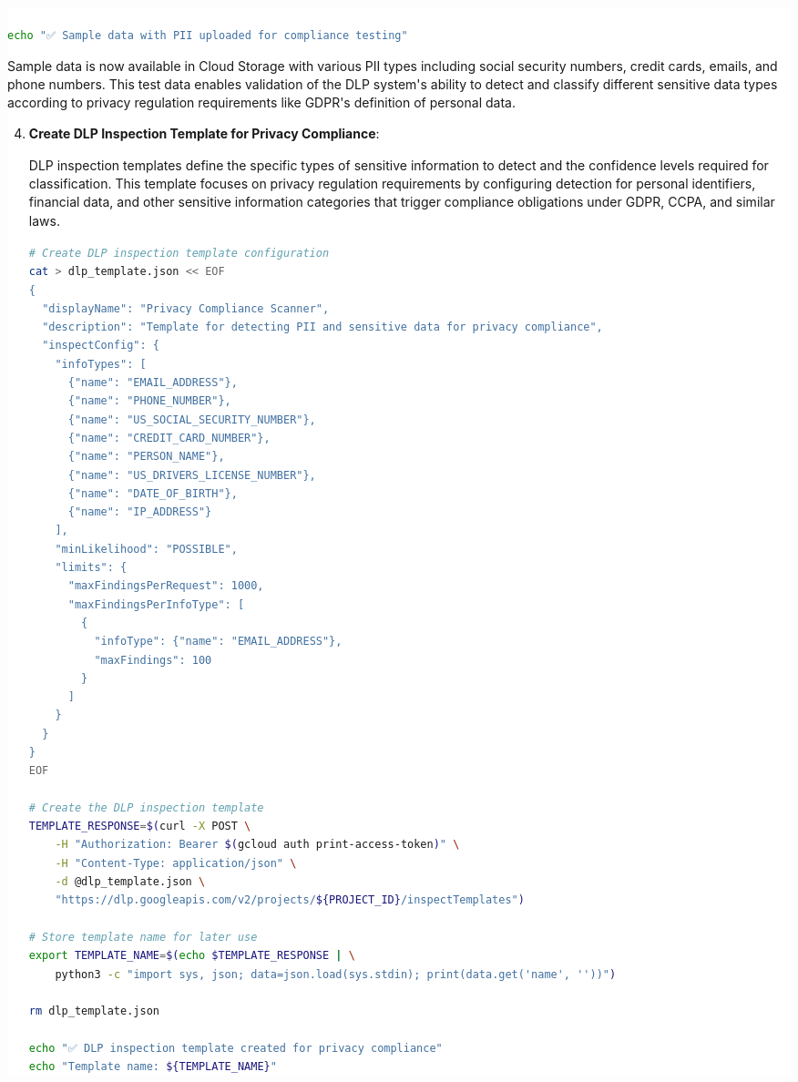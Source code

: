    ```bash
   
   echo "✅ Sample data with PII uploaded for compliance testing"
   ```

   Sample data is now available in Cloud Storage with various PII types including social security numbers, credit cards, emails, and phone numbers. This test data enables validation of the DLP system's ability to detect and classify different sensitive data types according to privacy regulation requirements like GDPR's definition of personal data.

4. **Create DLP Inspection Template for Privacy Compliance**:

   DLP inspection templates define the specific types of sensitive information to detect and the confidence levels required for classification. This template focuses on privacy regulation requirements by configuring detection for personal identifiers, financial data, and other sensitive information categories that trigger compliance obligations under GDPR, CCPA, and similar laws.

   ```bash
   # Create DLP inspection template configuration
   cat > dlp_template.json << EOF
   {
     "displayName": "Privacy Compliance Scanner",
     "description": "Template for detecting PII and sensitive data for privacy compliance",
     "inspectConfig": {
       "infoTypes": [
         {"name": "EMAIL_ADDRESS"},
         {"name": "PHONE_NUMBER"},
         {"name": "US_SOCIAL_SECURITY_NUMBER"},
         {"name": "CREDIT_CARD_NUMBER"},
         {"name": "PERSON_NAME"},
         {"name": "US_DRIVERS_LICENSE_NUMBER"},
         {"name": "DATE_OF_BIRTH"},
         {"name": "IP_ADDRESS"}
       ],
       "minLikelihood": "POSSIBLE",
       "limits": {
         "maxFindingsPerRequest": 1000,
         "maxFindingsPerInfoType": [
           {
             "infoType": {"name": "EMAIL_ADDRESS"},
             "maxFindings": 100
           }
         ]
       }
     }
   }
   EOF
   
   # Create the DLP inspection template
   TEMPLATE_RESPONSE=$(curl -X POST \
       -H "Authorization: Bearer $(gcloud auth print-access-token)" \
       -H "Content-Type: application/json" \
       -d @dlp_template.json \
       "https://dlp.googleapis.com/v2/projects/${PROJECT_ID}/inspectTemplates")
   
   # Store template name for later use
   export TEMPLATE_NAME=$(echo $TEMPLATE_RESPONSE | \
       python3 -c "import sys, json; data=json.load(sys.stdin); print(data.get('name', ''))")
   
   rm dlp_template.json
   
   echo "✅ DLP inspection template created for privacy compliance"
   echo "Template name: ${TEMPLATE_NAME}"
   ```
